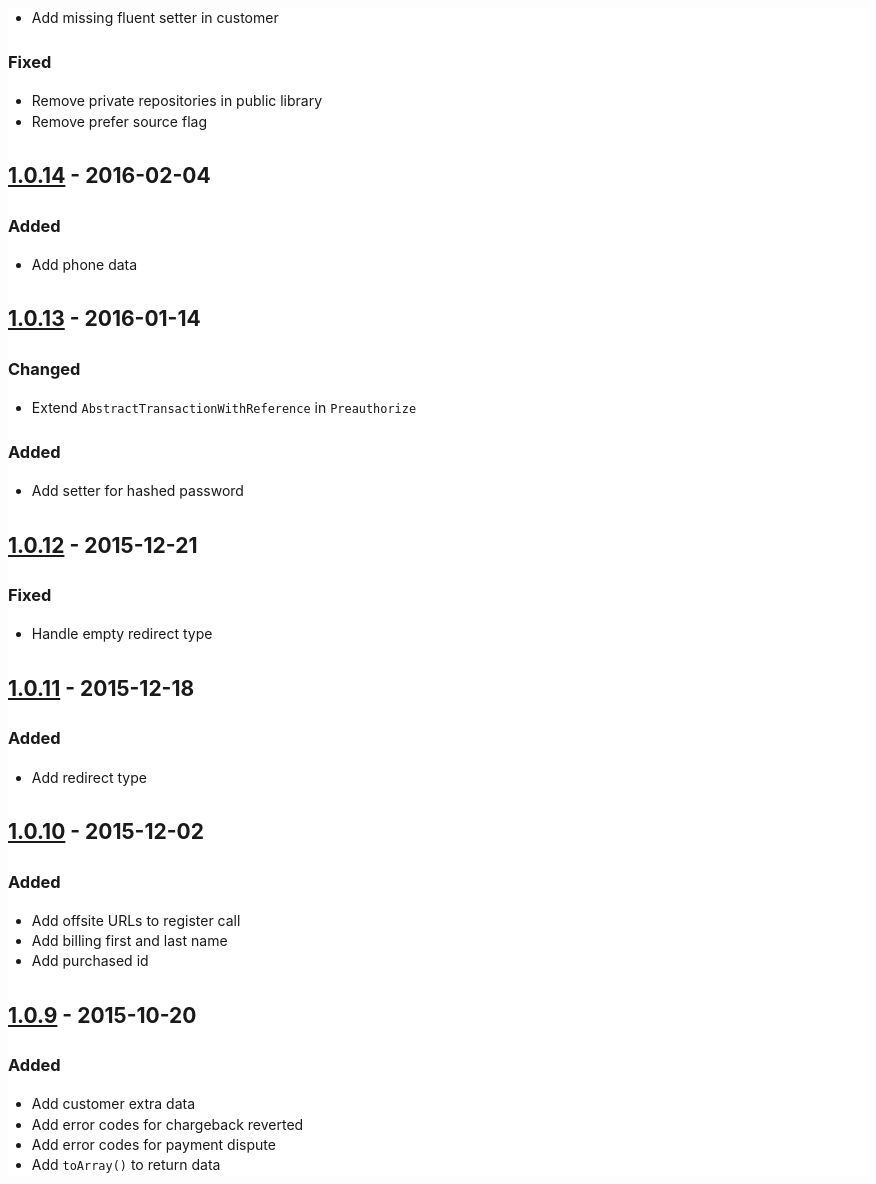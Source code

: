 - Add missing fluent setter in customer

### Fixed

- Remove private repositories in public library
- Remove prefer source flag

## [1.0.14] - 2016-02-04

### Added

- Add phone data

## [1.0.13] - 2016-01-14

### Changed

- Extend `AbstractTransactionWithReference` in `Preauthorize`

### Added

- Add setter for hashed password

## [1.0.12] - 2015-12-21

### Fixed

- Handle empty redirect type

## [1.0.11] - 2015-12-18

### Added

- Add redirect type

## [1.0.10] - 2015-12-02

### Added

- Add offsite URLs to register call
- Add billing first and last name
- Add purchased id

## [1.0.9] - 2015-10-20

### Added

- Add customer extra data
- Add error codes for chargeback reverted
- Add error codes for payment dispute
- Add `toArray()` to return data


[3.8.0]: https://github.com/ixopay/php-ixopay/releases/tag/v3.8.0
[3.7.0]: https://github.com/ixopay/php-ixopay/releases/tag/v3.7.0
[3.6.0]: https://github.com/ixopay/php-ixopay/releases/tag/v3.6.0
[3.5.0]: https://github.com/ixopay/php-ixopay/releases/tag/v3.5.0
[3.4.0]: https://github.com/ixopay/php-ixopay/releases/tag/v3.4.0
[3.3.1]: https://github.com/ixopay/php-ixopay/releases/tag/v3.3.1
[3.3.0]: https://github.com/ixopay/php-ixopay/releases/tag/v3.3.0
[3.2.0]: https://github.com/ixopay/php-ixopay/releases/tag/v3.2.0
[3.1.0]: https://github.com/ixopay/php-ixopay/releases/tag/v3.1.0
[3.0.6]: https://github.com/ixopay/php-ixopay/releases/tag/v3.0.6
[3.0.5]: https://github.com/ixopay/php-ixopay/releases/tag/v3.0.5
[3.0.4]: https://github.com/ixopay/php-ixopay/releases/tag/v3.0.4
[3.0.3]: https://github.com/ixopay/php-ixopay/releases/tag/v3.0.3
[3.0.2]: https://github.com/ixopay/php-ixopay/releases/tag/v3.0.2
[3.0.1]: https://github.com/ixopay/php-ixopay/releases/tag/v3.0.1
[3.0.0]: https://github.com/ixopay/php-ixopay/releases/tag/v3.0.0
[2.5.4]: https://github.com/ixopay/php-ixopay/releases/tag/v2.5.4
[2.5.3]: https://github.com/ixopay/php-ixopay/releases/tag/v2.5.3
[2.5.2]: https://github.com/ixopay/php-ixopay/releases/tag/v2.5.2
[2.5.1]: https://github.com/ixopay/php-ixopay/releases/tag/v2.5.1
[2.5.0]: https://github.com/ixopay/php-ixopay/releases/tag/v2.5
[2.4.4]: https://github.com/ixopay/php-ixopay/releases/tag/v2.4.4
[2.4.3]: https://github.com/ixopay/php-ixopay/releases/tag/v2.4.3
[2.4.2]: https://github.com/ixopay/php-ixopay/releases/tag/v2.4.2
[2.4.1]: https://github.com/ixopay/php-ixopay/releases/tag/v2.4.1
[2.4.0]: https://github.com/ixopay/php-ixopay/releases/tag/v2.4
[2.3.1]: https://github.com/ixopay/php-ixopay/releases/tag/v2.3.1
[2.3.0]: https://github.com/ixopay/php-ixopay/releases/tag/v2.3
[2.2.0]: https://github.com/ixopay/php-ixopay/releases/tag/v2.2
[2.1.13]: https://github.com/ixopay/php-ixopay/releases/tag/v2.1.13
[2.1.12]: https://github.com/ixopay/php-ixopay/releases/tag/v2.1.12
[2.1.11]: https://github.com/ixopay/php-ixopay/releases/tag/v2.1.11
[2.1.10]: https://github.com/ixopay/php-ixopay/releases/tag/v2.1.10
[2.1.9]: https://github.com/ixopay/php-ixopay/releases/tag/v2.1.9
[2.1.8]: https://github.com/ixopay/php-ixopay/releases/tag/v2.1.8
[2.1.7]: https://github.com/ixopay/php-ixopay/releases/tag/v2.1.7
[2.1.6]: https://github.com/ixopay/php-ixopay/releases/tag/v2.1.6
[2.1.5]: https://github.com/ixopay/php-ixopay/compare/v2.1.4...v2.1.5
[2.1.4]: https://github.com/ixopay/php-ixopay/releases/tag/v2.1.4
[2.1.3]: https://github.com/ixopay/php-ixopay/releases/tag/v2.1.3
[2.1.2]: https://github.com/ixopay/php-ixopay/releases/tag/v2.1.2
[2.1.1]: https://github.com/ixopay/php-ixopay/releases/tag/v2.1.1
[2.1.0]: https://github.com/ixopay/php-ixopay/releases/tag/v2.1.0
[2.0.2]: https://github.com/ixopay/php-ixopay/compare/v2.0.1...v2.0.2
[2.0.1]: https://github.com/ixopay/php-ixopay/compare/v2.0.0...v2.0.1
[2.0.0]: https://github.com/ixopay/php-ixopay/releases/tag/v2.0.0
[1.1.3]: https://github.com/ixopay/php-ixopay/compare/v1.1.2...v1.1.3
[1.1.2]: https://github.com/ixopay/php-ixopay/compare/v1.1.1...v1.1.2
[1.1.1]: https://github.com/ixopay/php-ixopay/compare/v1.1.0...v1.1.1
[1.1.0]: https://github.com/ixopay/php-ixopay/compare/v1.0.20...v1.1.0
[1.0.20]: https://github.com/ixopay/php-ixopay/compare/v1.0.19...v1.0.20
[1.0.19]: https://github.com/ixopay/php-ixopay/compare/v1.0.18...v1.0.19
[1.0.18]: https://github.com/ixopay/php-ixopay/compare/v1.0.17...v1.0.18
[1.0.17]: https://github.com/ixopay/php-ixopay/compare/v1.0.16...v1.0.17
[1.0.16]: https://github.com/ixopay/php-ixopay/compare/v1.0.15...v1.0.16
[1.0.15]: https://github.com/ixopay/php-ixopay/releases/tag/v1.0.15
[1.0.14]: https://github.com/ixopay/php-ixopay/compare/v1.0.13...v1.0.14
[1.0.13]: https://github.com/ixopay/php-ixopay/compare/v1.0.12...v1.0.13
[1.0.12]: https://github.com/ixopay/php-ixopay/compare/v1.0.11...v1.0.12
[1.0.11]: https://github.com/ixopay/php-ixopay/compare/v1.0.10...v1.0.11
[1.0.10]: https://github.com/ixopay/php-ixopay/compare/v1.0.9...v1.0.10
[1.0.9]: https://github.com/ixopay/php-ixopay/compare/v1.0.8...v1.0.9
[1.0.8]: https://github.com/ixopay/php-ixopay/compare/v1.0.7...v1.0.8
[1.0.7]: https://github.com/ixopay/php-ixopay/compare/v1.0.6...v1.0.7
[1.0.6]: https://github.com/ixopay/php-ixopay/compare/v1.0.5...v1.0.6
[1.0.5]: https://github.com/ixopay/php-ixopay/compare/v1.0.4...v1.0.5
[1.0.4]: https://github.com/ixopay/php-ixopay/compare/v1.0.3...v1.0.4
[1.0.3]: https://github.com/ixopay/php-ixopay/compare/v1.0.2...v1.0.3
[1.0.2]: https://github.com/ixopay/php-ixopay/compare/v1.0.1...v1.0.2
[1.0.1]: https://github.com/ixopay/php-ixopay/compare/v1.0.0...v1.0.1
[1.0.0]: https://github.com/ixopay/php-ixopay/releases/tag/v1.0.0